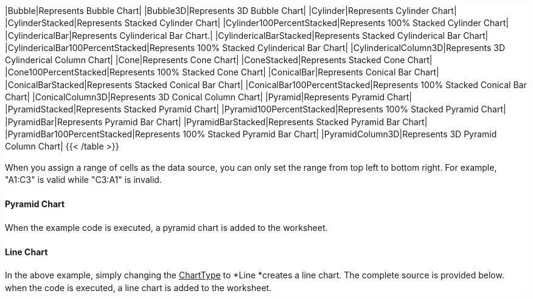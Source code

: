 |Bubble|Represents Bubble Chart|
|Bubble3D|Represents 3D Bubble Chart|
|Cylinder|Represents Cylinder Chart|
|CylinderStacked|Represents Stacked Cylinder Chart|
|Cylinder100PercentStacked|Represents 100% Stacked Cylinder Chart|
|CylindericalBar|Represents Cylinderical Bar Chart.|
|CylindericalBarStacked|Represents Stacked Cylinderical Bar Chart|
|CylindericalBar100PercentStacked|Represents 100% Stacked Cylinderical Bar Chart|
|CylindericalColumn3D|Represents 3D Cylinderical Column Chart|
|Cone|Represents Cone Chart|
|ConeStacked|Represents Stacked Cone Chart|
|Cone100PercentStacked|Represents 100% Stacked Cone Chart|
|ConicalBar|Represents Conical Bar Chart|
|ConicalBarStacked|Represents Stacked Conical Bar Chart|
|ConicalBar100PercentStacked|Represents 100% Stacked Conical Bar Chart|
|ConicalColumn3D|Represents 3D Conical Column Chart|
|Pyramid|Represents Pyramid Chart|
|PyramidStacked|Represents Stacked Pyramid Chart|
|Pyramid100PercentStacked|Represents 100% Stacked Pyramid Chart|
|PyramidBar|Represents Pyramid Bar Chart|
|PyramidBarStacked|Represents Stacked Pyramid Bar Chart|
|PyramidBar100PercentStacked|Represents 100% Stacked Pyramid Bar Chart|
|PyramidColumn3D|Represents 3D Pyramid Column Chart|
{{< /table >}}

When you assign a range of cells as the data source, you can only set the range from top left to bottom right. For example, "A1:C3" is valid while "C3:A1" is invalid.

#### Pyramid Chart

When the example code is executed, a pyramid chart is added to the worksheet.

#### Line Chart

In the above example, simply changing the [ChartType](https://apireference.aspose.com/net/cells/aspose.cells.charts/charttype) to *Line *creates a line chart. The complete source is provided below. when the code is executed, a line chart is added to the worksheet.
